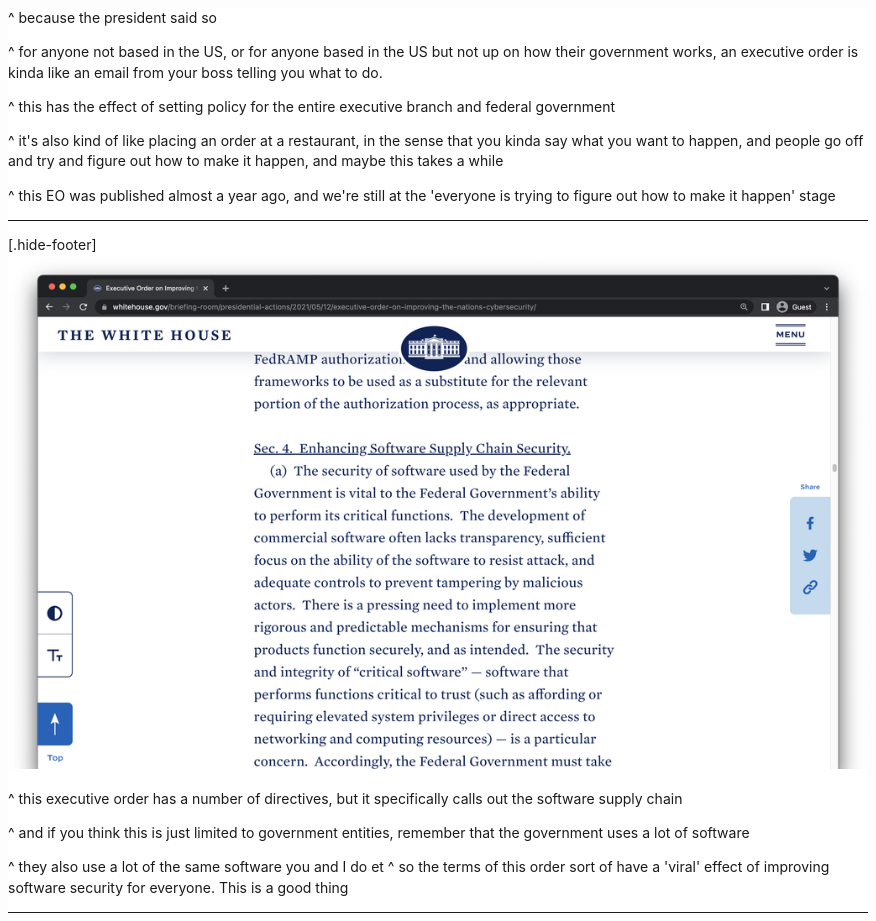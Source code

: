 ^ because the president said so

^ for anyone not based in the US, or for anyone based in the US but not up on how their government works, an executive order is kinda like an email from your boss telling you what to do.

^ this has the effect of setting policy for the entire executive branch and federal government

^ it's also kind of like placing an order at a restaurant, in the sense that you kinda say what you want to happen, and people go off and try and figure out how to make it happen, and maybe this takes a while

^ this EO was published almost a year ago, and we're still at the 'everyone is trying to figure out how to make it happen' stage

---

[.hide-footer]
![fit](images/eo3.png)

^ this executive order has a number of directives, but it specifically calls out the software supply chain

^ and if you think this is just limited to government entities, remember that the government uses a lot of software

^ they also use a lot of the same software you and I do
et
^ so the terms of this order sort of have a 'viral' effect of improving software security for everyone. This is a good thing

---

[^*]: Use only as directed. Open source software is not guaranteed to be safe and usually amounts to allowing strangers to run arbitrary code on your machine. Don't talk to strangers. Talk to your doctor if you are considering switching to an ecosystem with more security guarantees. Any ecosystem claiming to be more secure probably can't make those guarantees anyway. All software is vulnerable, all we can do is accept the inevitable reality of bugs, outages, vulnerabilities, and the heat death of the universe. We don't make mistakes, we just have happy little accidents. Exposure to vulnerabilities may prevent you from ever trusting any software ever again. Closed-source software isn't less vulnerable, it just gets less press. Open source doesn't have a security problem, it has a sustainability problem. Don't blame the maintainers, pay the maintainers. Apply security patches directly to the forehead. If your job doesn't let you use open source, apply directly for a new job. Exposure to open source may lower your expectations. Remember: if you expect nothing from anybody, you’re never disappointed. Void where prohibited. Not all practices described in this talk are applicable to all persons or at all locations. Literally nothing you do will void the warranty, because there is no warranty. Use of open source may cause upset stomach, headache, and hot takes on Twitter.